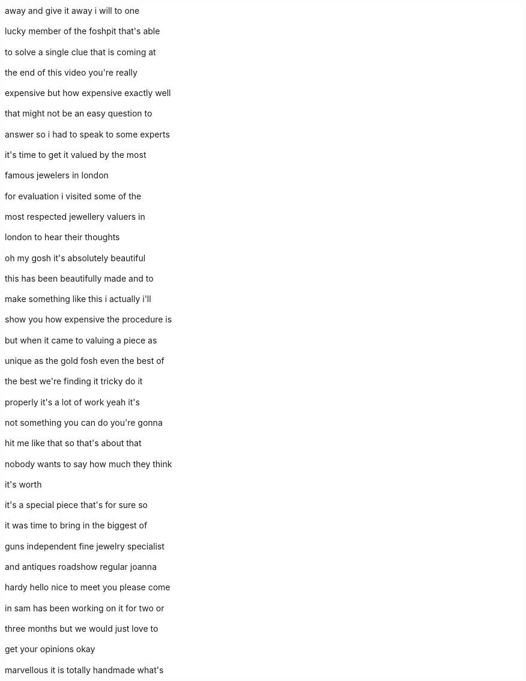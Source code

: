 away and give it away i will to one

lucky member of the foshpit that's able

to solve a single clue that is coming at

the end of this video you're really

expensive but how expensive exactly well

that might not be an easy question to

answer so i had to speak to some experts

it's time to get it valued by the most

famous jewelers in london

for evaluation i visited some of the

most respected jewellery valuers in

london to hear their thoughts

oh my gosh it's absolutely beautiful

this has been beautifully made and to

make something like this i actually i'll

show you how expensive the procedure is

but when it came to valuing a piece as

unique as the gold fosh even the best of

the best we're finding it tricky do it

properly it's a lot of work yeah it's

not something you can do you're gonna

hit me like that so that's about that

nobody wants to say how much they think

it's worth

it's a special piece that's for sure so

it was time to bring in the biggest of

guns independent fine jewelry specialist

and antiques roadshow regular joanna

hardy hello nice to meet you please come

in sam has been working on it for two or

three months but we would just love to

get your opinions okay

marvellous it is totally handmade what's
